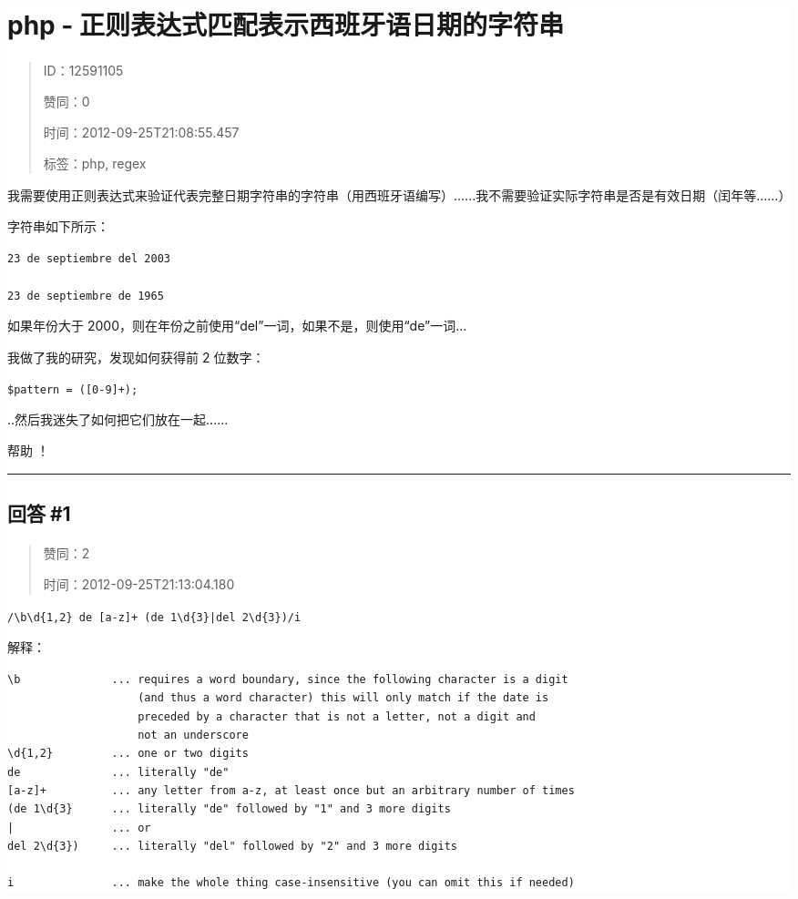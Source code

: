 # php - 正则表达式匹配表示西班牙语日期的字符串

> ID：12591105
> 
> 赞同：0
> 
> 时间：2012-09-25T21:08:55.457
> 
> 标签：php, regex

我需要使用正则表达式来验证代表完整日期字符串的字符串（用西班牙语编写）......我不需要验证实际字符串是否是有效日期（闰年等......）

字符串如下所示：

```
23 de septiembre del 2003

23 de septiembre de 1965 
```

如果年份大于 2000，则在年份之前使用“del”一词，如果不是，则使用“de”一词...

我做了我的研究，发现如何获得前 2 位数字：

```
$pattern = ([0-9]+); 
```

..然后我迷失了如何把它们放在一起......

帮助 ！

* * *

## 回答 #1

> 赞同：2
> 
> 时间：2012-09-25T21:13:04.180

```
/\b\d{1,2} de [a-z]+ (de 1\d{3}|del 2\d{3})/i 
```

解释：

```
\b              ... requires a word boundary, since the following character is a digit
                    (and thus a word character) this will only match if the date is
                    preceded by a character that is not a letter, not a digit and
                    not an underscore
\d{1,2}         ... one or two digits
de              ... literally "de"
[a-z]+          ... any letter from a-z, at least once but an arbitrary number of times
(de 1\d{3}      ... literally "de" followed by "1" and 3 more digits
|               ... or
del 2\d{3})     ... literally "del" followed by "2" and 3 more digits

i               ... make the whole thing case-insensitive (you can omit this if needed) 
```
